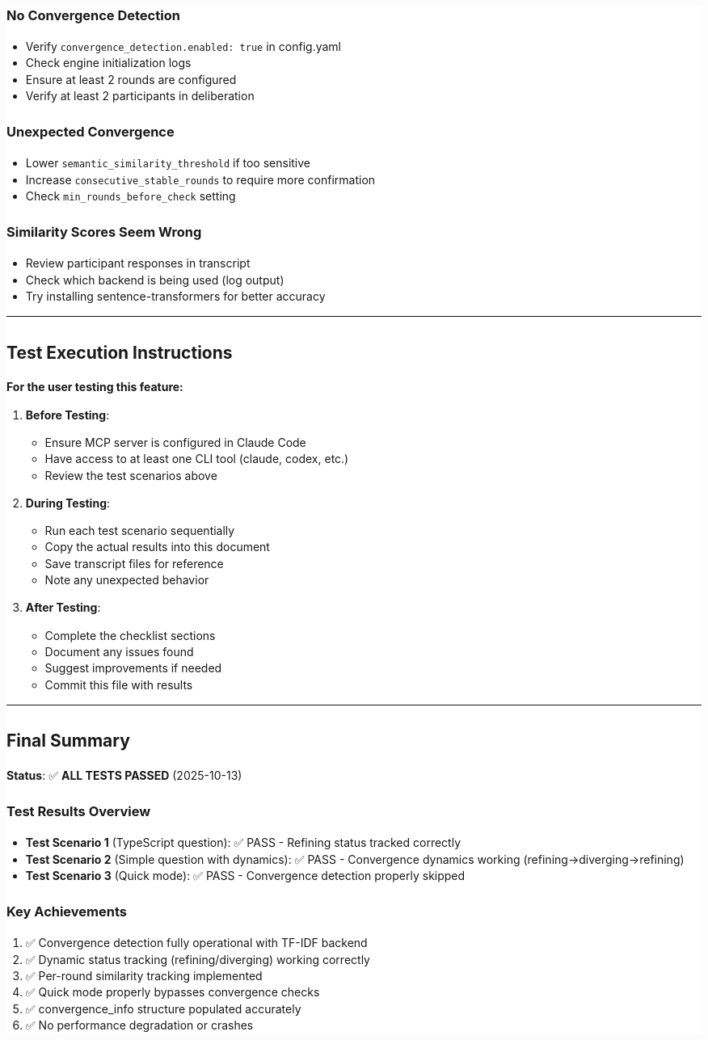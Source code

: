 ### No Convergence Detection
- Verify `convergence_detection.enabled: true` in config.yaml
- Check engine initialization logs
- Ensure at least 2 rounds are configured
- Verify at least 2 participants in deliberation

### Unexpected Convergence
- Lower `semantic_similarity_threshold` if too sensitive
- Increase `consecutive_stable_rounds` to require more confirmation
- Check `min_rounds_before_check` setting

### Similarity Scores Seem Wrong
- Review participant responses in transcript
- Check which backend is being used (log output)
- Try installing sentence-transformers for better accuracy

---

## Test Execution Instructions

**For the user testing this feature:**

1. **Before Testing**:
   - Ensure MCP server is configured in Claude Code
   - Have access to at least one CLI tool (claude, codex, etc.)
   - Review the test scenarios above

2. **During Testing**:
   - Run each test scenario sequentially
   - Copy the actual results into this document
   - Save transcript files for reference
   - Note any unexpected behavior

3. **After Testing**:
   - Complete the checklist sections
   - Document any issues found
   - Suggest improvements if needed
   - Commit this file with results

---

## Final Summary

**Status**: ✅ **ALL TESTS PASSED** (2025-10-13)

### Test Results Overview
- **Test Scenario 1** (TypeScript question): ✅ PASS - Refining status tracked correctly
- **Test Scenario 2** (Simple question with dynamics): ✅ PASS - Convergence dynamics working (refining→diverging→refining)
- **Test Scenario 3** (Quick mode): ✅ PASS - Convergence detection properly skipped

### Key Achievements
1. ✅ Convergence detection fully operational with TF-IDF backend
2. ✅ Dynamic status tracking (refining/diverging) working correctly
3. ✅ Per-round similarity tracking implemented
4. ✅ Quick mode properly bypasses convergence checks
5. ✅ convergence_info structure populated accurately
6. ✅ No performance degradation or crashes
